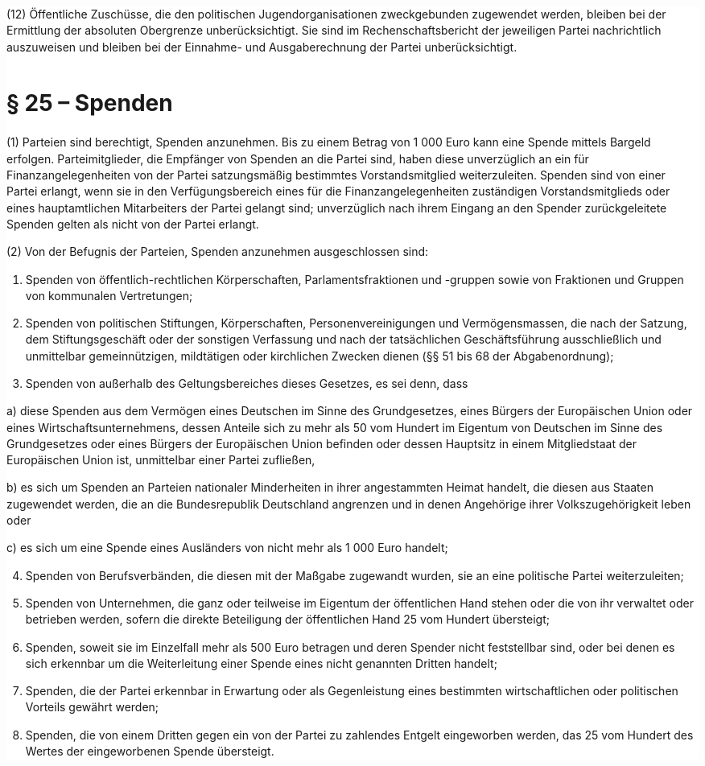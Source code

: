 (12) Öffentliche Zuschüsse, die den politischen Jugendorganisationen zweckgebunden zugewendet werden, bleiben bei der Ermittlung der absoluten Obergrenze unberücksichtigt. Sie sind im Rechenschaftsbericht der jeweiligen Partei nachrichtlich auszuweisen und bleiben bei der Einnahme- und Ausgaberechnung der Partei unberücksichtigt.

# § 25 – Spenden

(1) Parteien sind berechtigt, Spenden anzunehmen. Bis zu einem Betrag von 1 000 Euro kann eine Spende mittels Bargeld erfolgen. Parteimitglieder, die Empfänger von Spenden an die Partei sind, haben diese unverzüglich an ein für Finanzangelegenheiten von der Partei satzungsmäßig bestimmtes Vorstandsmitglied weiterzuleiten. Spenden sind von einer Partei erlangt, wenn sie in den Verfügungsbereich eines für die Finanzangelegenheiten zuständigen Vorstandsmitglieds oder eines hauptamtlichen Mitarbeiters der Partei gelangt sind; unverzüglich nach ihrem Eingang an den Spender zurückgeleitete Spenden gelten als nicht von der Partei erlangt.

(2) Von der Befugnis der Parteien, Spenden anzunehmen ausgeschlossen sind:

1. Spenden von öffentlich-rechtlichen Körperschaften, Parlamentsfraktionen und -gruppen sowie von Fraktionen und Gruppen von kommunalen Vertretungen;

2. Spenden von politischen Stiftungen, Körperschaften, Personenvereinigungen und Vermögensmassen, die nach der Satzung, dem Stiftungsgeschäft oder der sonstigen Verfassung und nach der tatsächlichen Geschäftsführung ausschließlich und unmittelbar gemeinnützigen, mildtätigen oder kirchlichen Zwecken dienen (§§ 51 bis 68 der Abgabenordnung);

3. Spenden von außerhalb des Geltungsbereiches dieses Gesetzes, es sei denn, dass

a) diese Spenden aus dem Vermögen eines Deutschen im Sinne des Grundgesetzes, eines Bürgers der Europäischen Union oder eines Wirtschaftsunternehmens, dessen Anteile sich zu mehr als 50 vom Hundert im Eigentum von Deutschen im Sinne des Grundgesetzes oder eines Bürgers der Europäischen Union befinden oder dessen Hauptsitz in einem Mitgliedstaat der Europäischen Union ist, unmittelbar einer Partei zufließen,

b) es sich um Spenden an Parteien nationaler Minderheiten in ihrer angestammten Heimat handelt, die diesen aus Staaten zugewendet werden, die an die Bundesrepublik Deutschland angrenzen und in denen Angehörige ihrer Volkszugehörigkeit leben oder

c) es sich um eine Spende eines Ausländers von nicht mehr als 1 000 Euro handelt;

4. Spenden von Berufsverbänden, die diesen mit der Maßgabe zugewandt wurden, sie an eine politische Partei weiterzuleiten;

5. Spenden von Unternehmen, die ganz oder teilweise im Eigentum der öffentlichen Hand stehen oder die von ihr verwaltet oder betrieben werden, sofern die direkte Beteiligung der öffentlichen Hand 25 vom Hundert übersteigt;

6. Spenden, soweit sie im Einzelfall mehr als 500 Euro betragen und deren Spender nicht feststellbar sind, oder bei denen es sich erkennbar um die Weiterleitung einer Spende eines nicht genannten Dritten handelt;

7. Spenden, die der Partei erkennbar in Erwartung oder als Gegenleistung eines bestimmten wirtschaftlichen oder politischen Vorteils gewährt werden;

8. Spenden, die von einem Dritten gegen ein von der Partei zu zahlendes Entgelt eingeworben werden, das 25 vom Hundert des Wertes der eingeworbenen Spende übersteigt.
